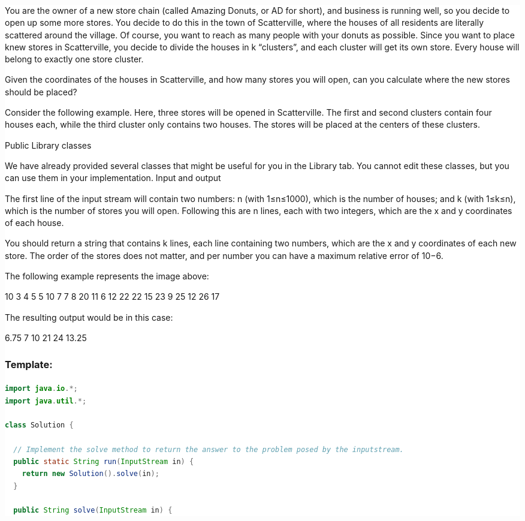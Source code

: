 You are the owner of a new store chain (called Amazing Donuts, or AD for short), and business is running well, so you decide to open up some more stores.
You decide to do this in the town of Scatterville, where the houses of all residents are literally scattered around the village.
Of course, you want to reach as many people with your donuts as possible. Since you want to place knew stores in Scatterville, 
you decide to divide the houses in k “clusters”, and each cluster will get its own store.
Every house will belong to exactly one store cluster.

Given the coordinates of the houses in Scatterville, and how many stores you will open, can you calculate where the new stores should be placed?

Consider the following example.
Here, three stores will be opened in Scatterville.
The first and second clusters contain four houses each,
while the third cluster only contains two houses.
The stores will be placed at the centers of these clusters.

Public Library classes

We have already provided several classes that might be useful for you in the Library tab.
You cannot edit these classes, but you can use them in your implementation.
Input and output

The first line of the input stream will contain two numbers:
n (with 1≤n≤1000), which is the number of houses;
and k (with 1≤k≤n), which is the number of stores you will open.
Following this are n lines, each with two integers, which are the x and y coordinates of each house.

You should return a string that contains k lines, each line containing two numbers, which are the x and y coordinates of each new store. The order of the stores does not matter, and per number you can have a maximum relative error of 10−6.

The following example represents the image above:

10 3
4 5
5 10
7 7
8 20
11 6
12 22
22 15
23 9
25 12
26 17

The resulting output would be in this case:

6.75 7
10 21
24 13.25



### Template:
```java
import java.io.*;
import java.util.*;

class Solution {

  // Implement the solve method to return the answer to the problem posed by the inputstream.
  public static String run(InputStream in) {
    return new Solution().solve(in);
  }

  public String solve(InputStream in) {
```